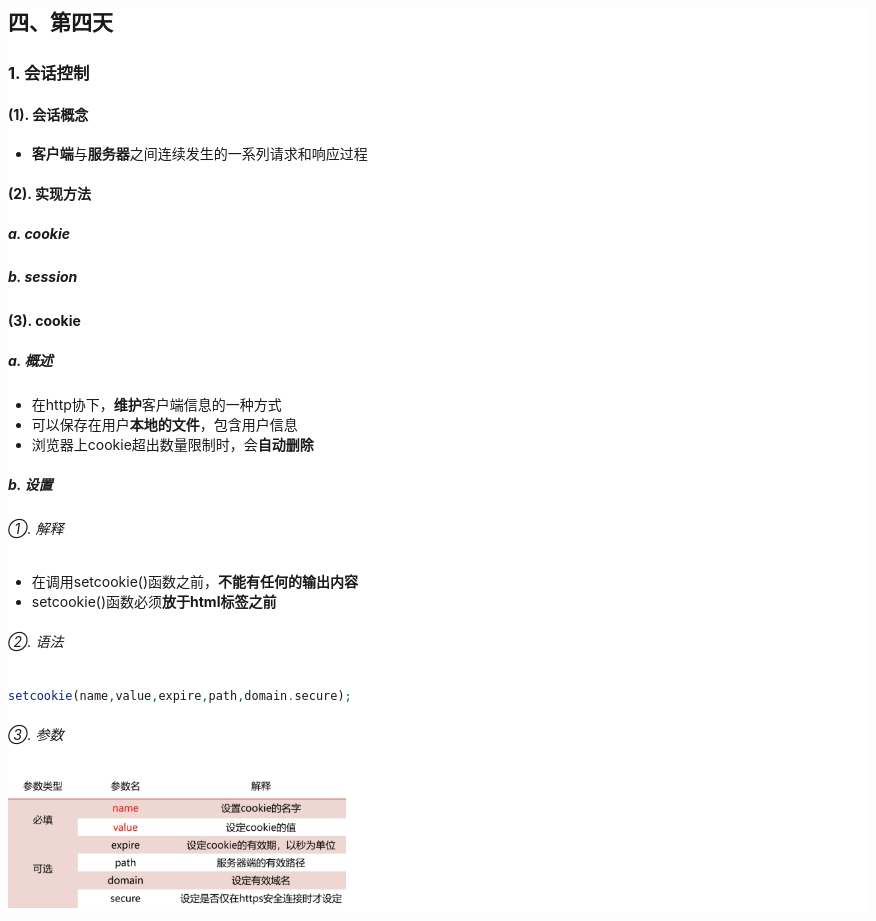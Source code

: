 
## 四、第四天

### 1. 会话控制

#### (1). 会话概念

* **客户端**与**服务器**之间连续发生的一系列请求和响应过程

#### (2). 实现方法

##### a. cookie

##### b. session

#### (3). cookie

##### 	a. 概述

* 在http协下，**维护**客户端信息的一种方式
* 可以保存在用户**本地的文件**，包含用户信息
* 浏览器上cookie超出数量限制时，会**自动删除**

##### 	b. 设置

###### 	  ①. 解释

* 在调用setcookie()函数之前，**不能有任何的输出内容**
* setcookie()函数必须**放于html标签之前**

###### 	  ②. 语法

```php
setcookie(name,value,expire,path,domain.secure);
```

###### 	  ③. 参数

<img src="../../images/8-08-morning/cookie参数.png" alt="cookie参数" style="zoom:33%;" />
